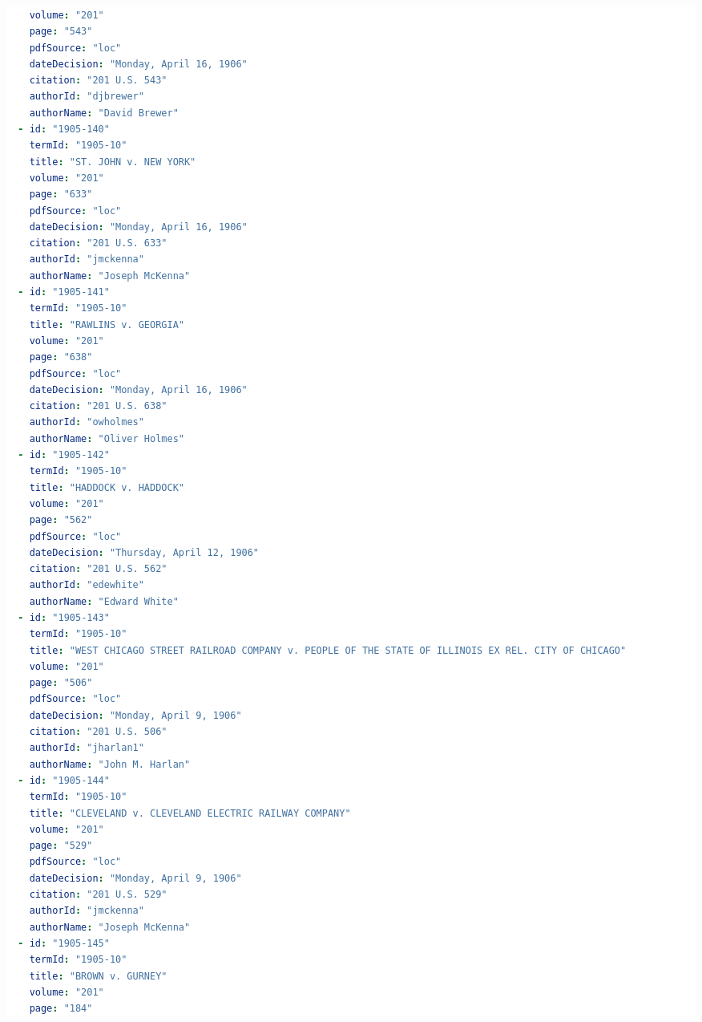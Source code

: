 ```yaml
    volume: "201"
    page: "543"
    pdfSource: "loc"
    dateDecision: "Monday, April 16, 1906"
    citation: "201 U.S. 543"
    authorId: "djbrewer"
    authorName: "David Brewer"
  - id: "1905-140"
    termId: "1905-10"
    title: "ST. JOHN v. NEW YORK"
    volume: "201"
    page: "633"
    pdfSource: "loc"
    dateDecision: "Monday, April 16, 1906"
    citation: "201 U.S. 633"
    authorId: "jmckenna"
    authorName: "Joseph McKenna"
  - id: "1905-141"
    termId: "1905-10"
    title: "RAWLINS v. GEORGIA"
    volume: "201"
    page: "638"
    pdfSource: "loc"
    dateDecision: "Monday, April 16, 1906"
    citation: "201 U.S. 638"
    authorId: "owholmes"
    authorName: "Oliver Holmes"
  - id: "1905-142"
    termId: "1905-10"
    title: "HADDOCK v. HADDOCK"
    volume: "201"
    page: "562"
    pdfSource: "loc"
    dateDecision: "Thursday, April 12, 1906"
    citation: "201 U.S. 562"
    authorId: "edewhite"
    authorName: "Edward White"
  - id: "1905-143"
    termId: "1905-10"
    title: "WEST CHICAGO STREET RAILROAD COMPANY v. PEOPLE OF THE STATE OF ILLINOIS EX REL. CITY OF CHICAGO"
    volume: "201"
    page: "506"
    pdfSource: "loc"
    dateDecision: "Monday, April 9, 1906"
    citation: "201 U.S. 506"
    authorId: "jharlan1"
    authorName: "John M. Harlan"
  - id: "1905-144"
    termId: "1905-10"
    title: "CLEVELAND v. CLEVELAND ELECTRIC RAILWAY COMPANY"
    volume: "201"
    page: "529"
    pdfSource: "loc"
    dateDecision: "Monday, April 9, 1906"
    citation: "201 U.S. 529"
    authorId: "jmckenna"
    authorName: "Joseph McKenna"
  - id: "1905-145"
    termId: "1905-10"
    title: "BROWN v. GURNEY"
    volume: "201"
    page: "184"
```